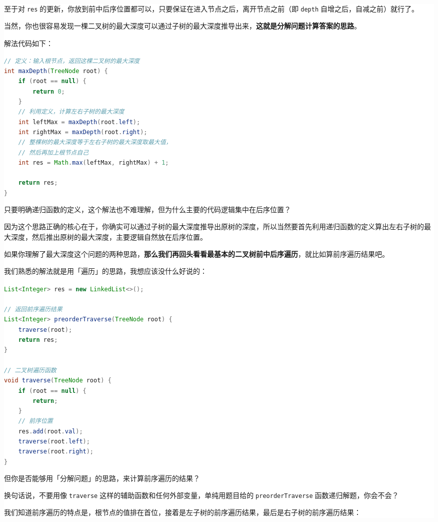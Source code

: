 至于对 `res` 的更新，你放到前中后序位置都可以，只要保证在进入节点之后，离开节点之前（即 `depth` 自增之后，自减之前）就行了。

当然，你也很容易发现一棵二叉树的最大深度可以通过子树的最大深度推导出来，**这就是分解问题计算答案的思路**。

解法代码如下：

```java
// 定义：输入根节点，返回这棵二叉树的最大深度
int maxDepth(TreeNode root) {
	if (root == null) {
		return 0;
	}
	// 利用定义，计算左右子树的最大深度
	int leftMax = maxDepth(root.left);
	int rightMax = maxDepth(root.right);
	// 整棵树的最大深度等于左右子树的最大深度取最大值，
    // 然后再加上根节点自己
	int res = Math.max(leftMax, rightMax) + 1;

	return res;
}
```

只要明确递归函数的定义，这个解法也不难理解，但为什么主要的代码逻辑集中在后序位置？

因为这个思路正确的核心在于，你确实可以通过子树的最大深度推导出原树的深度，所以当然要首先利用递归函数的定义算出左右子树的最大深度，然后推出原树的最大深度，主要逻辑自然放在后序位置。

如果你理解了最大深度这个问题的两种思路，**那么我们再回头看看最基本的二叉树前中后序遍历**，就比如算前序遍历结果吧。

我们熟悉的解法就是用「遍历」的思路，我想应该没什么好说的：

```java
List<Integer> res = new LinkedList<>();

// 返回前序遍历结果
List<Integer> preorderTraverse(TreeNode root) {
    traverse(root);
    return res;
}

// 二叉树遍历函数
void traverse(TreeNode root) {
    if (root == null) {
        return;
    }
    // 前序位置
    res.add(root.val);
    traverse(root.left);
    traverse(root.right);
}
```

但你是否能够用「分解问题」的思路，来计算前序遍历的结果？

换句话说，不要用像 `traverse` 这样的辅助函数和任何外部变量，单纯用题目给的 `preorderTraverse` 函数递归解题，你会不会？

我们知道前序遍历的特点是，根节点的值排在首位，接着是左子树的前序遍历结果，最后是右子树的前序遍历结果：
